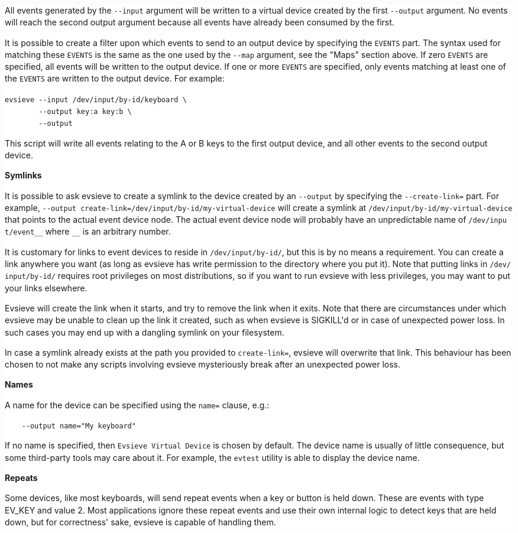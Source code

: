 All events generated by the `--input` argument will be written to a virtual device created by the first `--output` argument. No events will reach the second output argument because all events have already been consumed by the first.

It is possible to create a filter upon which events to send to an output device by specifying the `EVENTS` part. The syntax used for matching these `EVENTS` is the same as the one used by the `--map` argument, see the "Maps" section above. If zero `EVENTS` are specified, all events will be written to the output device. If one or more `EVENTS` are specified, only events matching at least one of the `EVENTS` are written to the output device. For example:

```
evsieve --input /dev/input/by-id/keyboard \
        --output key:a key:b \
        --output
```

This script will write all events relating to the A or B keys to the first output device, and all other events to the second output device.

**Symlinks**

It is possible to ask evsieve to create a symlink to the device created by an `--output` by specifying the `--create-link=` part. For example, `--output create-link=/dev/input/by-id/my-virtual-device` will create a symlink at `/dev/input/by-id/my-virtual-device` that points to the actual event device node. The actual event device node will probably have an unpredictable name of `/dev/input/event__` where `__` is an arbitrary number.

It is customary for links to event devices to reside in `/dev/input/by-id/`, but this is by no means a requirement. You can create a link anywhere you want (as long as evsieve has write permission to the directory where you put it). Note that putting links in `/dev/input/by-id/` requires root privileges on most distributions, so if you want to run evsieve with less privileges, you may want to put your links elsewhere.

Evsieve will create the link when it starts, and try to remove the link when it exits. Note that there are circumstances under which evsieve may be unable to clean up the link it created, such as when evsieve is SIGKILL'd or in case of unexpected power loss. In such cases you may end up with a dangling symlink on your filesystem.

In case a symlink already exists at the path you provided to `create-link=`, evsieve will overwrite that link. This behaviour has been chosen to not make any scripts involving evsieve mysteriously break after an unexpected power loss.

**Names**

A name for the device can be specified using the `name=` clause, e.g.:

```
    --output name="My keyboard"
```

If no name is specified, then `Evsieve Virtual Device` is chosen by default. The device name is usually of little consequence, but some third-party tools may care about it. For example, the `evtest` utility is able to display the device name.

**Repeats**

Some devices, like most keyboards, will send repeat events when a key or button is held down. These are events with type EV_KEY and value 2. Most applications ignore these repeat events and use their own internal logic to detect keys that are held down, but for correctness' sake, evsieve is capable of handling them.
